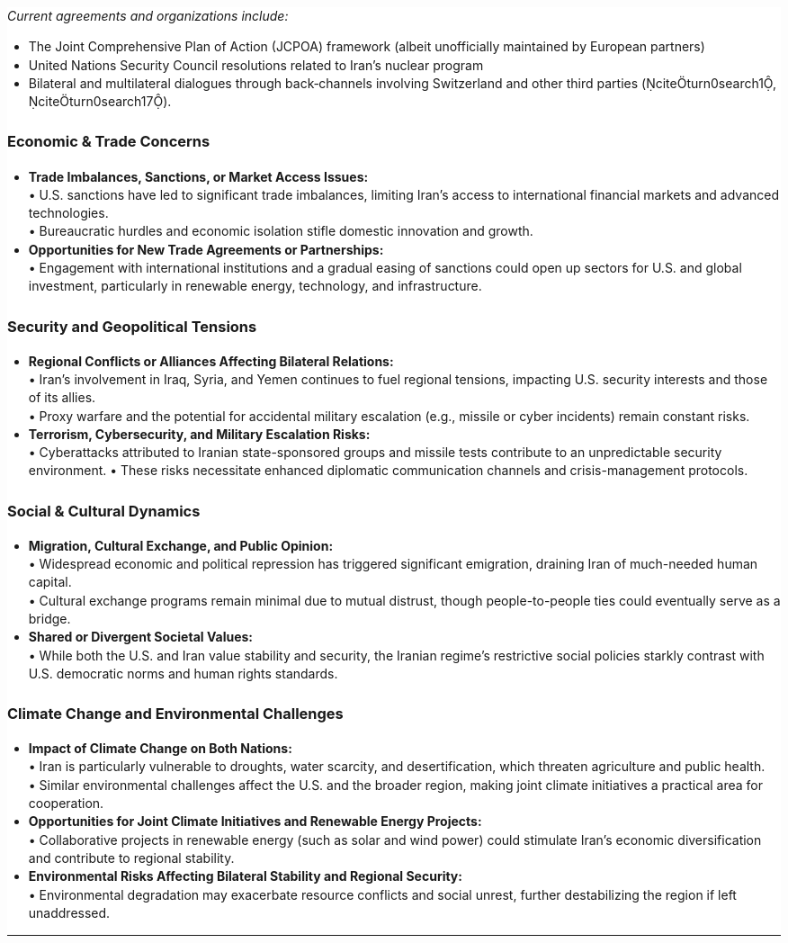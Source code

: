*Current agreements and organizations include:*
  - The Joint Comprehensive Plan of Action (JCPOA) framework (albeit unofficially maintained by European partners)
  - United Nations Security Council resolutions related to Iran’s nuclear program
  - Bilateral and multilateral dialogues through back‐channels involving Switzerland and other third parties (citeturn0search1, citeturn0search17).

### **Economic & Trade Concerns**

- **Trade Imbalances, Sanctions, or Market Access Issues:**  
  • U.S. sanctions have led to significant trade imbalances, limiting Iran’s access to international financial markets and advanced technologies.  
  • Bureaucratic hurdles and economic isolation stifle domestic innovation and growth.
- **Opportunities for New Trade Agreements or Partnerships:**  
  • Engagement with international institutions and a gradual easing of sanctions could open up sectors for U.S. and global investment, particularly in renewable energy, technology, and infrastructure.

### **Security and Geopolitical Tensions**

- **Regional Conflicts or Alliances Affecting Bilateral Relations:**  
  • Iran’s involvement in Iraq, Syria, and Yemen continues to fuel regional tensions, impacting U.S. security interests and those of its allies.  
  • Proxy warfare and the potential for accidental military escalation (e.g., missile or cyber incidents) remain constant risks.
- **Terrorism, Cybersecurity, and Military Escalation Risks:**  
  • Cyberattacks attributed to Iranian state-sponsored groups and missile tests contribute to an unpredictable security environment.
  • These risks necessitate enhanced diplomatic communication channels and crisis-management protocols.

### **Social & Cultural Dynamics**

- **Migration, Cultural Exchange, and Public Opinion:**  
  • Widespread economic and political repression has triggered significant emigration, draining Iran of much-needed human capital.  
  • Cultural exchange programs remain minimal due to mutual distrust, though people-to-people ties could eventually serve as a bridge.
- **Shared or Divergent Societal Values:**  
  • While both the U.S. and Iran value stability and security, the Iranian regime’s restrictive social policies starkly contrast with U.S. democratic norms and human rights standards.

### **Climate Change and Environmental Challenges**

- **Impact of Climate Change on Both Nations:**  
  • Iran is particularly vulnerable to droughts, water scarcity, and desertification, which threaten agriculture and public health.  
  • Similar environmental challenges affect the U.S. and the broader region, making joint climate initiatives a practical area for cooperation.
- **Opportunities for Joint Climate Initiatives and Renewable Energy Projects:**  
  • Collaborative projects in renewable energy (such as solar and wind power) could stimulate Iran’s economic diversification and contribute to regional stability.
- **Environmental Risks Affecting Bilateral Stability and Regional Security:**  
  • Environmental degradation may exacerbate resource conflicts and social unrest, further destabilizing the region if left unaddressed.

---